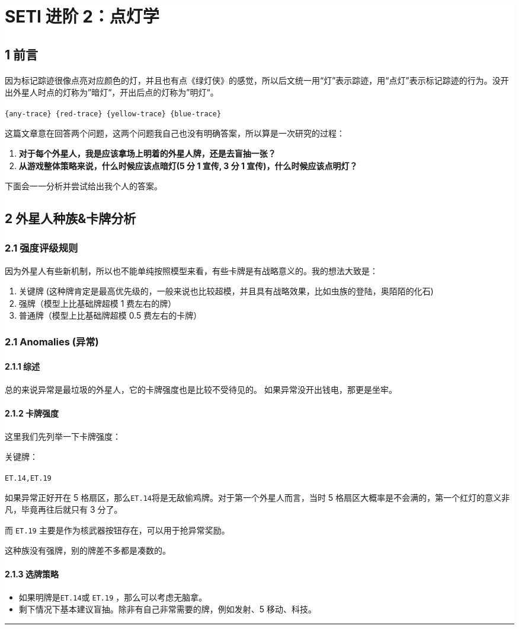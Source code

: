 # SETI 进阶 2：点灯学

## 1 前言

因为标记踪迹很像点亮对应颜色的灯，并且也有点《绿灯侠》的感觉，所以后文统一用“灯”表示踪迹，用“点灯”表示标记踪迹的行为。没开出外星人时点的灯称为”暗灯“，开出后点的灯称为”明灯“。

```desc
{any-trace} {red-trace} {yellow-trace} {blue-trace}
```

这篇文章意在回答两个问题，这两个问题我自己也没有明确答案，所以算是一次研究的过程：

1. **对于每个外星人，我是应该拿场上明着的外星人牌，还是去盲抽一张？**
2. **从游戏整体策略来说，什么时候应该点暗灯(5 分 1 宣传, 3 分 1 宣传)，什么时候应该点明灯？**

下面会一一分析并尝试给出我个人的答案。

## 2 外星人种族&卡牌分析

### 2.1 强度评级规则

因为外星人有些新机制，所以也不能单纯按照模型来看，有些卡牌是有战略意义的。我的想法大致是：

1. 关键牌 (这种牌肯定是最高优先级的，一般来说也比较超模，并且具有战略效果，比如虫族的登陆，奥陌陌的化石)
2. 强牌（模型上比基础牌超模 1 费左右的牌）
3. 普通牌（模型上比基础牌超模 0.5 费左右的卡牌）

### 2.1 Anomalies (异常)

#### 2.1.1 综述

总的来说异常是最垃圾的外星人，它的卡牌强度也是比较不受待见的。 如果异常没开出钱电，那更是坐牢。

#### 2.1.2 卡牌强度

这里我们先列举一下卡牌强度：

关键牌：

```seti
ET.14,ET.19
```

如果异常正好开在 5 格扇区，那么`ET.14`将是无敌偷鸡牌。对于第一个外星人而言，当时 5 格扇区大概率是不会满的，第一个红灯的意义非凡，毕竟再往后就只有 3 分了。

而 `ET.19` 主要是作为核武器按钮存在，可以用于抢异常奖励。

这种族没有强牌，别的牌差不多都是凑数的。

#### 2.1.3 选牌策略

- 如果明牌是`ET.14`或 `ET.19` ，那么可以考虑无脑拿。
- 剩下情况下基本建议盲抽。除非有自己非常需要的牌，例如发射、5 移动、科技。

---
